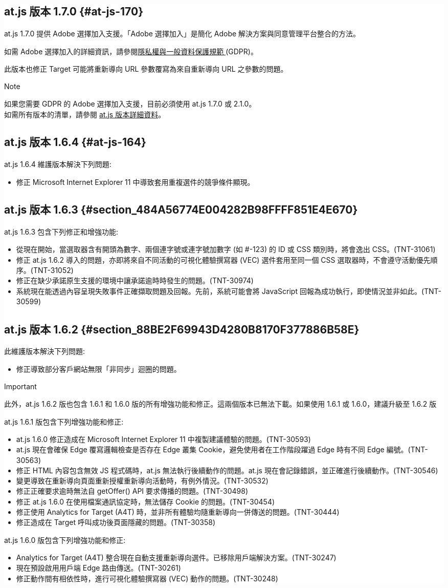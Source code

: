 ## at.js 版本 1.7.0 {#at-js-170}

at.js 1.7.0 提供 Adobe 選擇加入支援。「Adobe 選擇加入」是簡化 Adobe 解決方案與同意管理平台整合的方法。

如需 Adobe 選擇加入的詳細資訊，請參閱[隱私權與一般資料保護規範 ](/help/c-implementing-target/c-considerations-before-you-implement-target/c-privacy/cmp-privacy-and-general-data-protection-regulation.md) (GDPR)。

此版本也修正 Target 可能將重新導向 URL 參數覆寫為來自重新導向 URL 之參數的問題。

>[!NOTE]
>
>如果您需要 GDPR 的 Adobe 選擇加入支援，目前必須使用 at.js 1.7.0 或 2.1.0。<br>如需所有版本的清單，請參閱 [at.js 版本詳細資料](/help/c-implementing-target/c-implementing-target-for-client-side-web/target-atjs-versions.md)。

## at.js 版本 1.6.4 {#at-js-164}

at.js 1.6.4 維護版本解決下列問題:

* 修正 Microsoft Internet Explorer 11 中導致套用重複選件的競爭條件顯現。

## at.js 版本 1.6.3 {#section_484A56774E004282B98FFFF851E4E670}

at.js 1.6.3 包含下列修正和增強功能:

* 從現在開始，當選取器含有開頭為數字、兩個連字號或連字號加數字 (如 #-123) 的 ID 或 CSS 類別時，將會逸出 CSS。(TNT-31061)
* 修正 at.js 1.6.2 導入的問題，亦即將來自不同活動的可視化體驗撰寫器 (VEC) 選件套用至同一個 CSS 選取器時，不會遵守活動優先順序。(TNT-31052)
* 修正在缺少承諾原生支援的環境中讓承諾逾時時發生的問題。(TNT-30974)
* 系統現在能透過內容呈現失敗事件正確擷取問題及回報。先前，系統可能會將 JavaScript 回報為成功執行，即使情況並非如此。(TNT-30599)

## at.js 版本 1.6.2 {#section_88BE2F69943D4280B8170F377886B58E}

此維護版本解決下列問題:

* 修正導致部分客戶網站無限「非同步」迴圈的問題。

>[!IMPORTANT]
>
>此外，at.js 1.6.2 版也包含 1.6.1 和 1.6.0 版的所有增強功能和修正。這兩個版本已無法下載。如果使用 1.6.1 或 1.6.0，建議升級至 1.6.2 版

at.js 1.6.1 版包含下列增強功能和修正:

* at.js 1.6.0 修正造成在 Microsoft Internet Explorer 11 中複製建議體驗的問題。(TNT-30593)
* at.js 現在會確保 Edge 覆寫邏輯檢查是否存在 Edge 叢集 Cookie，避免使用者在工作階段躍過 Edge 時有不同 Edge 編號。(TNT-30563)
* 修正 HTML 內容包含無效 JS 程式碼時，at.js 無法執行後續動作的問題。at.js 現在會記錄錯誤，並正確進行後續動作。(TNT-30546)
* 變更導致在重新導向頁面重新授權重新導向活動時，有例外情況。(TNT-30532)
* 修正正確要求逾時無法自 getOffer() API 要求傳播的問題。(TNT-30498)
* 修正 at.js 1.6.0 在使用檔案通訊協定時，無法儲存 Cookie 的問題。(TNT-30454)
* 修正使用 Analytics for Target (A4T) 時，並非所有體驗均隨重新導向一併傳送的問題。(TNT-30444)
* 修正造成在 Target 呼叫成功後頁面隱藏的問題。(TNT-30358)

at.js 1.6.0 版包含下列增強功能和修正:

* Analytics for Target (A4T) 整合現在自動支援重新導向選件。已移除用戶端解決方案。(TNT-30247)
* 現在預設啟用用戶端 Edge 路由傳送。(TNT-30261)
* 修正動作間有相依性時，進行可視化體驗撰寫器 (VEC) 動作的問題。(TNT-30248)
